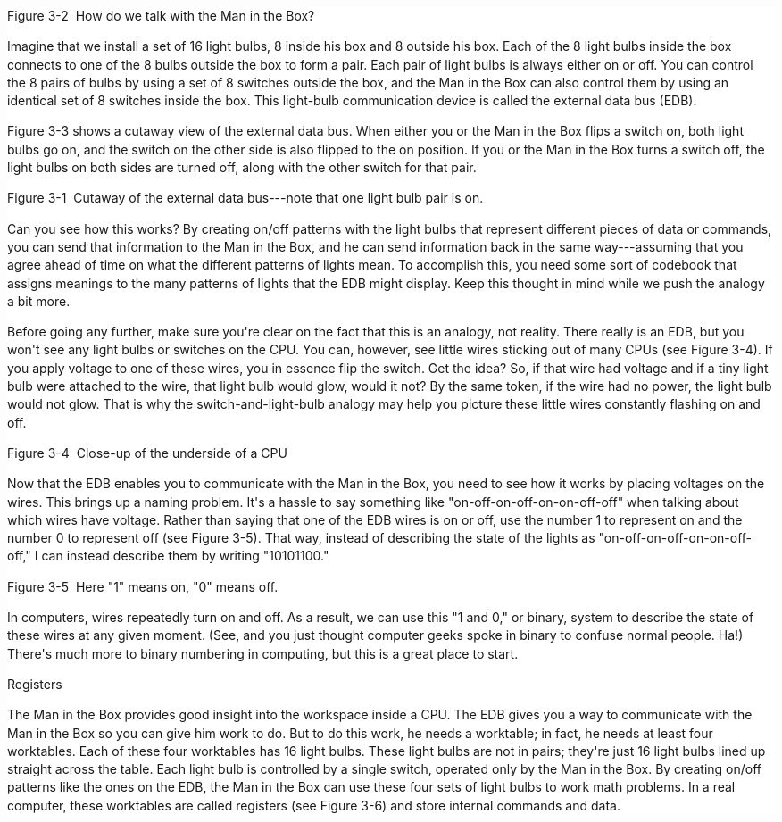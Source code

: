Figure 3-2  How do we talk with the Man in the Box?

Imagine that we install a set of 16 light bulbs, 8 inside his box and 8 outside his box. Each of the 8 light bulbs inside the box connects to one of the 8 bulbs outside the box to form a pair. Each pair of light bulbs is always either on or off. You can control the 8 pairs of bulbs by using a set of 8 switches outside the box, and the Man in the Box can also control them by using an identical set of 8 switches inside the box. This light-bulb communication device is called the external data bus (EDB).

Figure 3-3 shows a cutaway view of the external data bus. When either you or the Man in the Box flips a switch on, both light bulbs go on, and the switch on the other side is also flipped to the on position. If you or the Man in the Box turns a switch off, the light bulbs on both sides are turned off, along with the other switch for that pair.

Figure 3-1  Cutaway of the external data bus---note that one light bulb pair is on.

Can you see how this works? By creating on/off patterns with the light bulbs that represent different pieces of data or commands, you can send that information to the Man in the Box, and he can send information back in the same way---assuming that you agree ahead of time on what the different patterns of lights mean. To accomplish this, you need some sort of codebook that assigns meanings to the many patterns of lights that the EDB might display. Keep this thought in mind while we push the analogy a bit more.

Before going any further, make sure you're clear on the fact that this is an analogy, not reality. There really is an EDB, but you won't see any light bulbs or switches on the CPU. You can, however, see little wires sticking out of many CPUs (see Figure 3-4). If you apply voltage to one of these wires, you in essence flip the switch. Get the idea? So, if that wire had voltage and if a tiny light bulb were attached to the wire, that light bulb would glow, would it not? By the same token, if the wire had no power, the light bulb would not glow. That is why the switch-and-light-bulb analogy may help you picture these little wires constantly flashing on and off.

Figure 3-4  Close-up of the underside of a CPU

Now that the EDB enables you to communicate with the Man in the Box, you need to see how it works by placing voltages on the wires. This brings up a naming problem. It's a hassle to say something like "on-off-on-off-on-on-off-off" when talking about which wires have voltage. Rather than saying that one of the EDB wires is on or off, use the number 1 to represent on and the number 0 to represent off (see Figure 3-5). That way, instead of describing the state of the lights as "on-off-on-off-on-on-off-off," I can instead describe them by writing "10101100."

Figure 3-5  Here "1" means on, "0" means off.

In computers, wires repeatedly turn on and off. As a result, we can use this "1 and 0," or binary, system to describe the state of these wires at any given moment. (See, and you just thought computer geeks spoke in binary to confuse normal people. Ha!) There's much more to binary numbering in computing, but this is a great place to start.

Registers

The Man in the Box provides good insight into the workspace inside a CPU. The EDB gives you a way to communicate with the Man in the Box so you can give him work to do. But to do this work, he needs a worktable; in fact, he needs at least four worktables. Each of these four worktables has 16 light bulbs. These light bulbs are not in pairs; they're just 16 light bulbs lined up straight across the table. Each light bulb is controlled by a single switch, operated only by the Man in the Box. By creating on/off patterns like the ones on the EDB, the Man in the Box can use these four sets of light bulbs to work math problems. In a real computer, these worktables are called registers (see Figure 3-6) and store internal commands and data.
